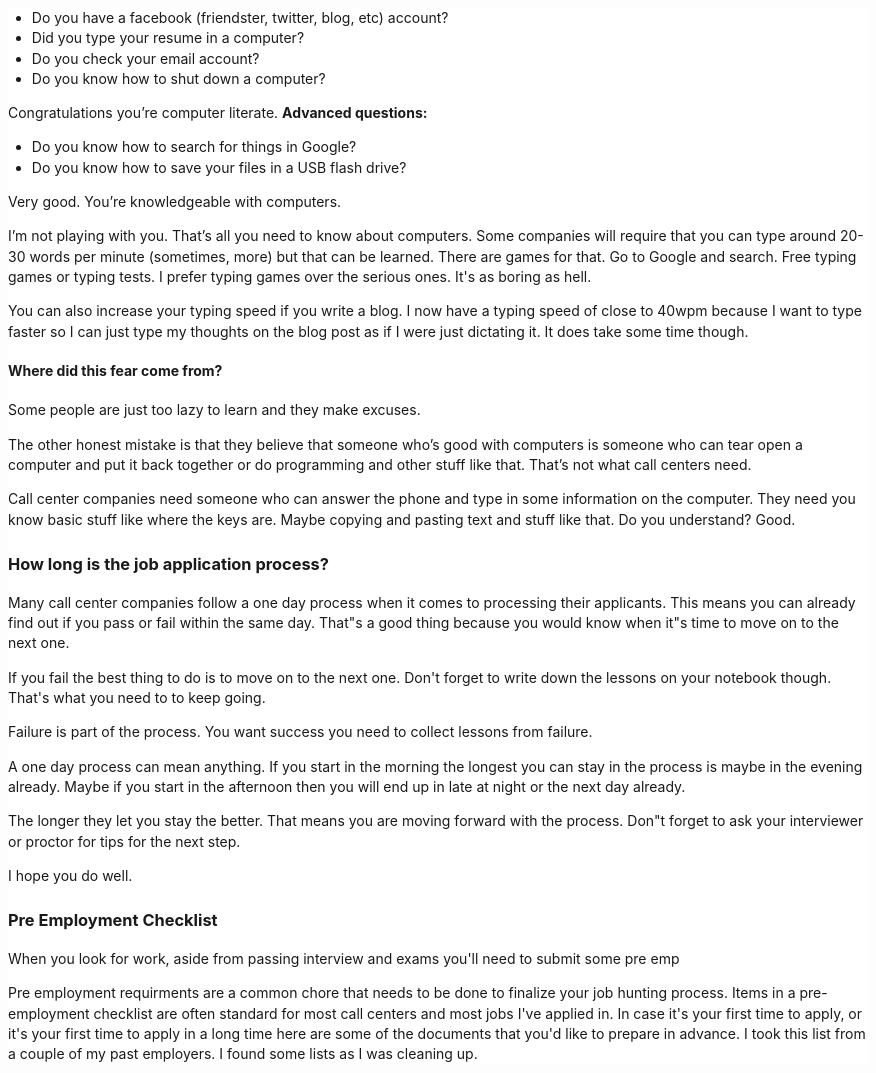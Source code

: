 - Do you have a facebook (friendster, twitter, blog, etc) account?
- Did you type your resume in a computer?
- Do you check your email account?
- Do you know how to shut down a computer?

Congratulations you’re computer literate. **Advanced questions:**

- Do you know how to search for things in Google?
- Do you know how to save your files in a USB flash drive?

Very good. You’re knowledgeable with computers. 

I’m not playing with you. That’s all you need to know about computers. Some companies will require that you can type around 20-30 words per minute (sometimes, more) but that can be learned. There are games for that. Go to Google and search. Free typing games or typing tests. I prefer typing games over the serious ones. It's as boring as hell. 

You can also increase your typing speed if you write a blog. I now have a typing speed of close to 40wpm because I want to type faster so I can just type my thoughts on the blog post as if I were just dictating it. It does take some time though.

#### Where did this fear come from?

Some people are just too lazy to learn and they make excuses. 

The other honest mistake is that they believe that someone who’s good with computers is someone who can tear open a computer and put it back together or do programming and other stuff like that. That’s not what call centers need. 

Call center companies need someone who can answer the phone and type in some information on the computer. They need you know basic stuff like where the keys are. Maybe copying and pasting text and stuff like that. Do you understand? Good. 


### How long is the job application process?
Many call center companies follow a one day process when it comes to processing their applicants. This means you can already find out if you pass or fail within the same day. That"s a good thing because you would know when it"s time to move on to the next one.

If you fail the best thing to do is to move on to the next one. Don't forget to write down the lessons on your notebook though. That's what you need to to keep going.

Failure is part of the process. You want success you need to collect lessons from failure.

A one day process can mean anything. If you start in the morning the longest you can stay in the process is maybe in the evening already. Maybe if you start in the afternoon then you will end up in late at night or the next day already.

The longer they let you stay the better. That means you are moving forward with the process. Don"t forget to ask your interviewer or proctor for tips for the next step.

I hope you do well.

### Pre Employment Checklist

When you look for work, aside from passing interview and exams you'll need to submit some pre emp

Pre employment requirments are a common chore that needs to be done to finalize your job hunting process. Items in a pre-employment checklist are often standard for most call centers and most jobs I've applied in. In case it's your first time to apply, or it's your first time to apply in a long time here are some of the documents that you'd like to prepare in advance. I took this list from a couple of my past employers. I found some lists as I was cleaning up.
